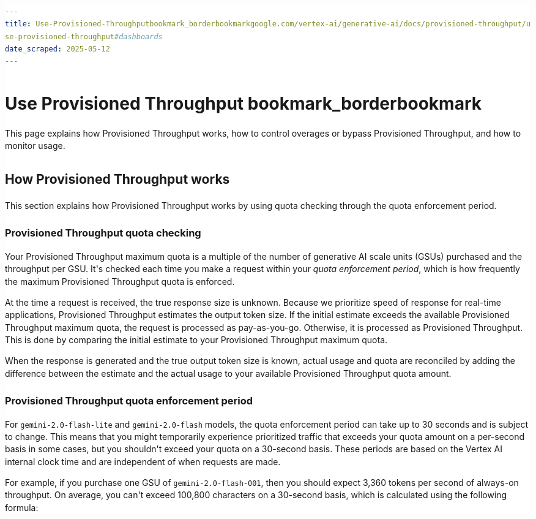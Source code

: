 ```yaml
---
title: Use-Provisioned-Throughputbookmark_borderbookmarkgoogle.com/vertex-ai/generative-ai/docs/provisioned-throughput/use-provisioned-throughput#dashboards
date_scraped: 2025-05-12
---
```


# Use Provisioned Throughput bookmark\_borderbookmark 

This page explains how Provisioned Throughput works, how to control
overages or bypass Provisioned Throughput, and how to monitor usage.

## How Provisioned Throughput works

This section explains how Provisioned Throughput works by using
quota checking through the quota enforcement period.

### Provisioned Throughput quota checking

Your Provisioned Throughput maximum quota is a multiple of the
number of generative AI scale units (GSUs) purchased and the throughput per GSU.
It's checked each time you make a request within your *quota enforcement
period*, which is how frequently the maximum Provisioned Throughput
quota is enforced.

At the time a request is received, the true response size is unknown. Because we
prioritize speed of response for real-time applications,
Provisioned Throughput estimates the output token size. If the
initial estimate exceeds the available Provisioned Throughput
maximum quota, the request is processed as pay-as-you-go. Otherwise, it is
processed as Provisioned Throughput. This is done by comparing the
initial estimate to your Provisioned Throughput maximum quota.

When the response is generated and the true output token size is known, actual
usage and quota are reconciled by adding the difference between the estimate and
the actual usage to your available Provisioned Throughput quota
amount.

### Provisioned Throughput quota enforcement period

For `gemini-2.0-flash-lite` and `gemini-2.0-flash` models, the
quota enforcement period can take up to 30 seconds and is subject to change.
This means that you might temporarily experience prioritized traffic that
exceeds your quota amount on a per-second basis in some cases, but you shouldn't
exceed your quota on a 30-second basis. These periods are based on the
Vertex AI internal clock time and are independent of when requests are
made.

For example, if you purchase one GSU of `gemini-2.0-flash-001`, then you
should expect 3,360 tokens per second of always-on throughput. On average, you
can't exceed 100,800 characters on a 30-second basis, which is calculated using
the following formula:
